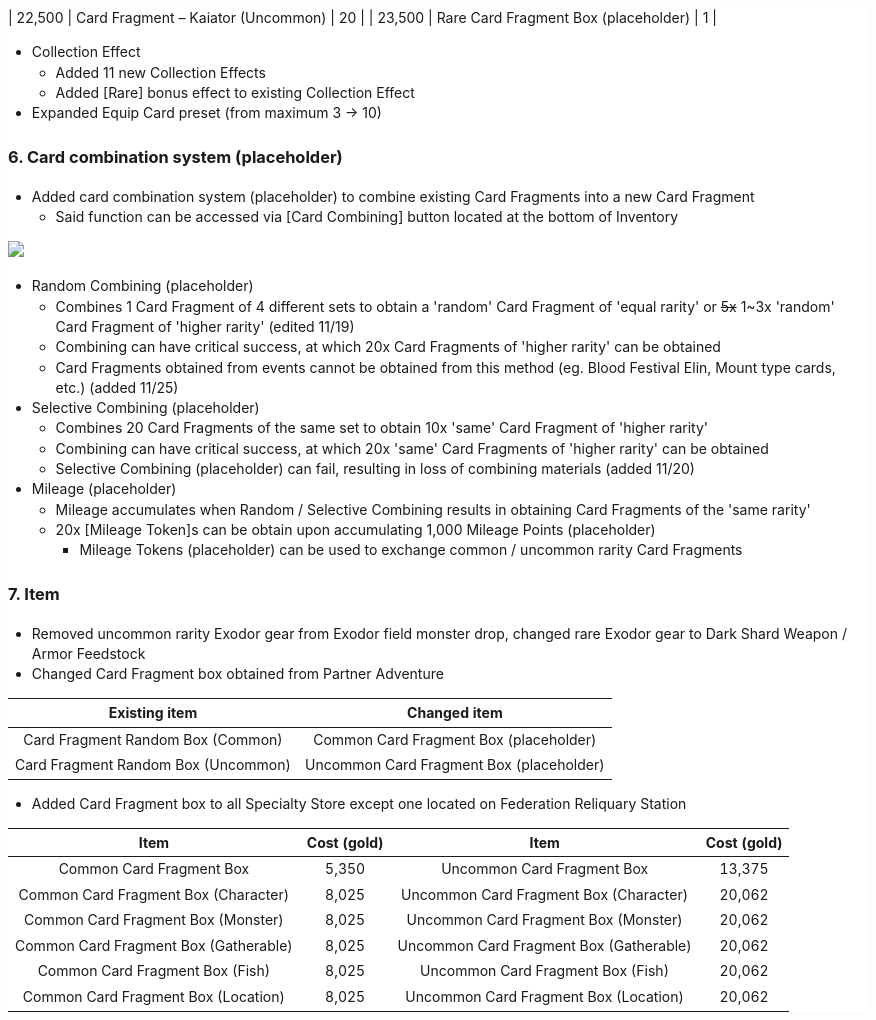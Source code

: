 | 22,500 | Card Fragment – Kaiator (Uncommon) | 20 |
| 23,500 | Rare Card Fragment Box (placeholder) | 1 |

- Collection Effect
  - Added 11 new Collection Effects
  - Added [Rare] bonus effect to existing Collection Effect
- Expanded Equip Card preset (from maximum 3 -> 10)

### 6. Card combination system (placeholder)
- Added card combination system (placeholder) to combine existing Card Fragments into a new Card Fragment
  - Said function can be accessed via [Card Combining] button located at the bottom of Inventory

![](/images/patch/v101-01_2.png)

- Random Combining (placeholder)
  - Combines 1 Card Fragment of 4 different sets to obtain a 'random' Card Fragment of 'equal rarity' or ~~5x~~ 1~3x 'random' Card Fragment of 'higher rarity' (edited 11/19)
  - Combining can have critical success, at which 20x Card Fragments of 'higher rarity' can be obtained
  - Card Fragments obtained from events cannot be obtained from this method (eg. Blood Festival Elin, Mount type cards, etc.) (added 11/25)
- Selective Combining (placeholder)
  - Combines 20 Card Fragments of the same set to obtain 10x 'same' Card Fragment of 'higher rarity'
  - Combining can have critical success, at which 20x 'same' Card Fragments of 'higher rarity' can be obtained
  - Selective Combining (placeholder) can fail, resulting in loss of combining materials (added 11/20)
- Mileage (placeholder)
  - Mileage accumulates when Random / Selective Combining results in obtaining Card Fragments of the 'same rarity'
  - 20x [Mileage Token]s can be obtain upon accumulating 1,000 Mileage Points (placeholder)
    - Mileage Tokens (placeholder) can be used to exchange common / uncommon rarity Card Fragments

### 7. Item
- Removed uncommon rarity Exodor gear from Exodor field monster drop, changed rare Exodor gear to Dark Shard Weapon / Armor Feedstock
- Changed Card Fragment box obtained from Partner Adventure

| Existing item | Changed item |
| :-: | :-: |
| Card Fragment Random Box (Common) | Common Card Fragment Box (placeholder) |
| Card Fragment Random Box (Uncommon) | Uncommon Card Fragment Box (placeholder) |

- Added Card Fragment box to all Specialty Store except one located on Federation Reliquary Station

| Item | Cost (gold) | Item | Cost (gold) |
| :-: | :-: | :-: | :-: |
| Common Card Fragment Box | 5,350 | Uncommon Card Fragment Box | 13,375 |
| Common Card Fragment Box (Character) | 8,025 | Uncommon Card Fragment Box (Character) | 20,062 |
| Common Card Fragment Box (Monster) | 8,025 | Uncommon Card Fragment Box (Monster) | 20,062 |
| Common Card Fragment Box (Gatherable) | 8,025 | Uncommon Card Fragment Box (Gatherable) | 20,062 |
| Common Card Fragment Box (Fish) | 8,025 | Uncommon Card Fragment Box (Fish) | 20,062 |
| Common Card Fragment Box (Location) | 8,025 | Uncommon Card Fragment Box (Location) | 20,062 |
